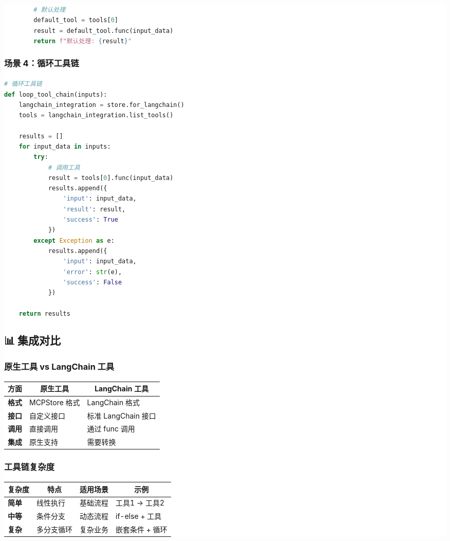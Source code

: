 ```python
        # 默认处理
        default_tool = tools[0]
        result = default_tool.func(input_data)
        return f"默认处理: {result}"
```

### 场景 4：循环工具链
```python
# 循环工具链
def loop_tool_chain(inputs):
    langchain_integration = store.for_langchain()
    tools = langchain_integration.list_tools()
    
    results = []
    for input_data in inputs:
        try:
            # 调用工具
            result = tools[0].func(input_data)
            results.append({
                'input': input_data,
                'result': result,
                'success': True
            })
        except Exception as e:
            results.append({
                'input': input_data,
                'error': str(e),
                'success': False
            })
    
    return results
```

## 📊 集成对比

### 原生工具 vs LangChain 工具

| 方面 | 原生工具 | LangChain 工具 |
|------|----------|----------------|
| **格式** | MCPStore 格式 | LangChain 格式 |
| **接口** | 自定义接口 | 标准 LangChain 接口 |
| **调用** | 直接调用 | 通过 func 调用 |
| **集成** | 原生支持 | 需要转换 |

### 工具链复杂度

| 复杂度 | 特点 | 适用场景 | 示例 |
|--------|------|----------|------|
| **简单** | 线性执行 | 基础流程 | 工具1 -> 工具2 |
| **中等** | 条件分支 | 动态流程 | if-else + 工具 |
| **复杂** | 多分支循环 | 复杂业务 | 嵌套条件 + 循环 |
